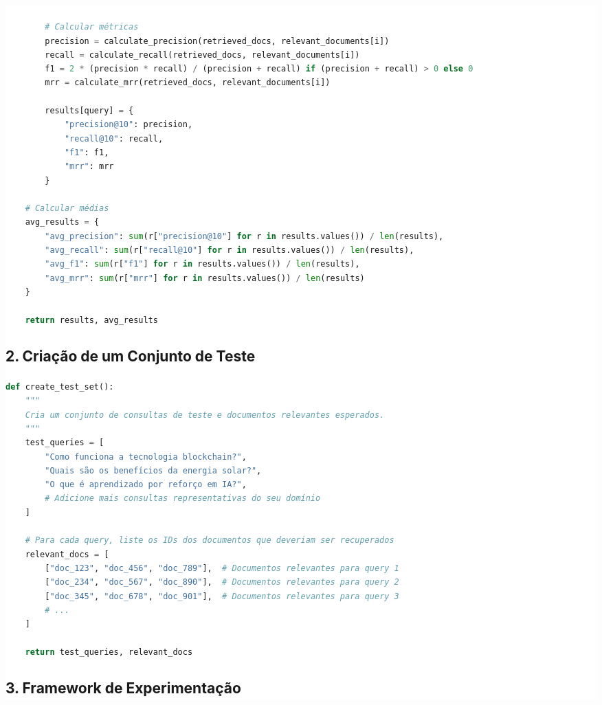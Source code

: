 ```python

        # Calcular métricas
        precision = calculate_precision(retrieved_docs, relevant_documents[i])
        recall = calculate_recall(retrieved_docs, relevant_documents[i])
        f1 = 2 * (precision * recall) / (precision + recall) if (precision + recall) > 0 else 0
        mrr = calculate_mrr(retrieved_docs, relevant_documents[i])

        results[query] = {
            "precision@10": precision,
            "recall@10": recall,
            "f1": f1,
            "mrr": mrr
        }

    # Calcular médias
    avg_results = {
        "avg_precision": sum(r["precision@10"] for r in results.values()) / len(results),
        "avg_recall": sum(r["recall@10"] for r in results.values()) / len(results),
        "avg_f1": sum(r["f1"] for r in results.values()) / len(results),
        "avg_mrr": sum(r["mrr"] for r in results.values()) / len(results)
    }

    return results, avg_results
```

## 2. Criação de um Conjunto de Teste

```python
def create_test_set():
    """
    Cria um conjunto de consultas de teste e documentos relevantes esperados.
    """
    test_queries = [
        "Como funciona a tecnologia blockchain?",
        "Quais são os benefícios da energia solar?",
        "O que é aprendizado por reforço em IA?",
        # Adicione mais consultas representativas do seu domínio
    ]

    # Para cada query, liste os IDs dos documentos que deveriam ser recuperados
    relevant_docs = [
        ["doc_123", "doc_456", "doc_789"],  # Documentos relevantes para query 1
        ["doc_234", "doc_567", "doc_890"],  # Documentos relevantes para query 2
        ["doc_345", "doc_678", "doc_901"],  # Documentos relevantes para query 3
        # ...
    ]

    return test_queries, relevant_docs
```

## 3. Framework de Experimentação
